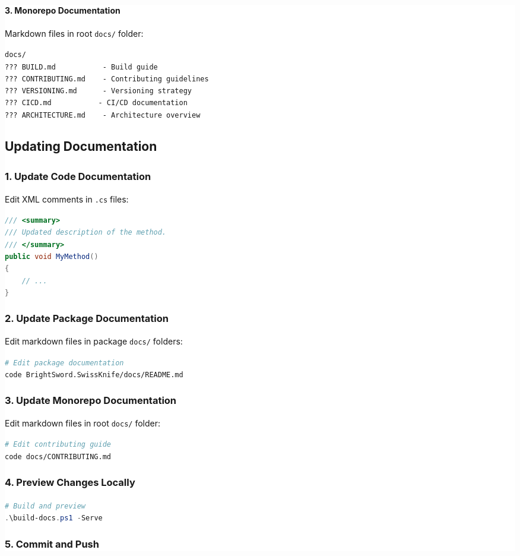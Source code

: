 #### 3. Monorepo Documentation
Markdown files in root `docs/` folder:

```
docs/
??? BUILD.md           - Build guide
??? CONTRIBUTING.md    - Contributing guidelines
??? VERSIONING.md      - Versioning strategy
??? CICD.md           - CI/CD documentation
??? ARCHITECTURE.md    - Architecture overview
```

## Updating Documentation

### 1. Update Code Documentation

Edit XML comments in `.cs` files:

```csharp
/// <summary>
/// Updated description of the method.
/// </summary>
public void MyMethod()
{
    // ...
}
```

### 2. Update Package Documentation

Edit markdown files in package `docs/` folders:

```bash
# Edit package documentation
code BrightSword.SwissKnife/docs/README.md
```

### 3. Update Monorepo Documentation

Edit markdown files in root `docs/` folder:

```bash
# Edit contributing guide
code docs/CONTRIBUTING.md
```

### 4. Preview Changes Locally

```powershell
# Build and preview
.\build-docs.ps1 -Serve
```

### 5. Commit and Push
